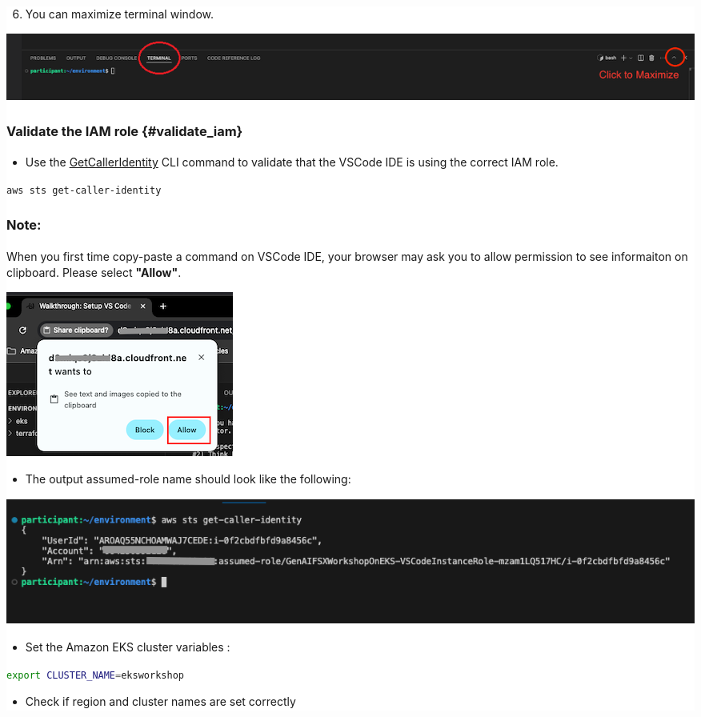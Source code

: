 6. You can maximize terminal window.

![maximize](/static/images/maximize.png)

### Validate the IAM role {#validate_iam}

- Use the [GetCallerIdentity](https://docs.aws.amazon.com/cli/latest/reference/sts/get-caller-identity.html) CLI command to validate that the VSCode IDE is using the correct IAM role.

```bash
aws sts get-caller-identity
```

### Note:
When you first time copy-paste a command on VSCode IDE, your browser may ask you to allow permission to see informaiton on clipboard. Please select **"Allow"**.

![allow-clipboard](/static/images/allow-clipboard.png)

- The output assumed-role name should look like the following:

![correct-iam-role](/static/images/correct-iam-role.png)

- Set the Amazon EKS cluster variables :

```bash
export CLUSTER_NAME=eksworkshop
```


- Check if region and cluster names are set correctly
